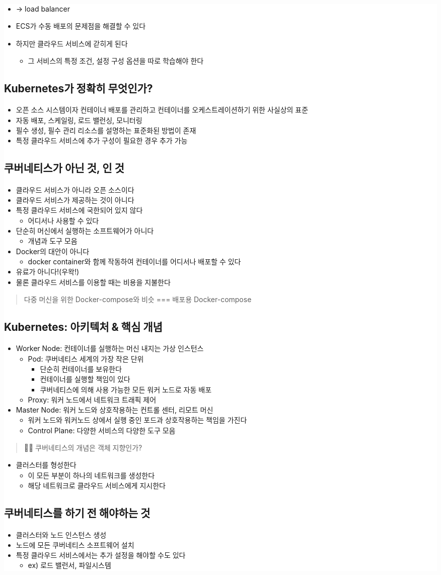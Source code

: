   - → load balancer

- ECS가 수동 배포의 문제점을 해결할 수 있다

- 하지만 클라우드 서비스에 갇히게 된다
  - 그 서비스의 특정 조건, 설정 구성 옵션을 따로 학습해야 한다

## Kubernetes가 정확히 무엇인가?

- 오픈 소스 시스템이자 컨테이너 배포를 관리하고 컨테이너를 오케스트레이션하기 위한 사실상의 표준
- 자동 배포, 스케일링, 로드 밸런싱, 모니터링
- 필수 생성, 필수 관리 리소스를 설명하는 표준화된 방법이 존재
- 특정 클라우드 서비스에 추가 구성이 필요한 경우 추가 가능

## 쿠버네티스가 아닌 것, 인 것

- 클라우드 서비스가 아니라 오픈 소스이다
- 클라우드 서비스가 제공하는 것이 아니다
- 특정 클라우드 서비스에 국한되어 있지 않다
  - 어디서나 사용할 수 있다
- 단순히 머신에서 실행하는 소프트웨어가 아니다
  - 개념과 도구 모음
- Docker의 대안이 아니다
  - docker container와 함께 작동하여 컨테이너를 어디서나 배포할 수 있다
- 유료가 아니다!(우왁!)
- 물론 클라우드 서비스를 이용할 때는 비용을 지불한다

> 다중 머신을 위한 Docker-compose와 비슷 === 배포용 Docker-compose

## Kubernetes: 아키텍처 & 핵심 개념

- Worker Node: 컨테이너를 실행하는 머신 내지는 가상 인스턴스
  - Pod: 쿠버네티스 세계의 가장 작은 단위
    - 단순히 컨테이너를 보유한다
    - 컨테이너를 실행할 책임이 있다
    - 쿠버네티스에 의해 사용 가능한 모든 워커 노드로 자동 배포
  - Proxy: 워커 노드에서 네트워크 트래픽 제어
- Master Node: 워커 노드와 상호작용하는 컨트롤 센터, 리모트 머신
  - 워커 노드와 워커노드 상에서 실행 중인 포드과 상호작용하는 책임을 가진다
  - Control Plane: 다양한 서비스의 다양한 도구 모음

> 👩‍💻 쿠버네티스의 개념은 객체 지향인가?

- 클러스터를 형성한다
  - 이 모든 부분이 하나의 네트워크를 생성한다
  - 해당 네트워크로 클라우드 서비스에게 지시한다

## 쿠버네티스를 하기 전 해야하는 것

- 클러스터와 노드 인스턴스 생성
- 노드에 모든 쿠버네티스 소프트웨어 설치
- 특정 클라우드 서비스에서는 추가 설정을 해야할 수도 있다
  - ex) 로드 밸런서, 파일시스템
